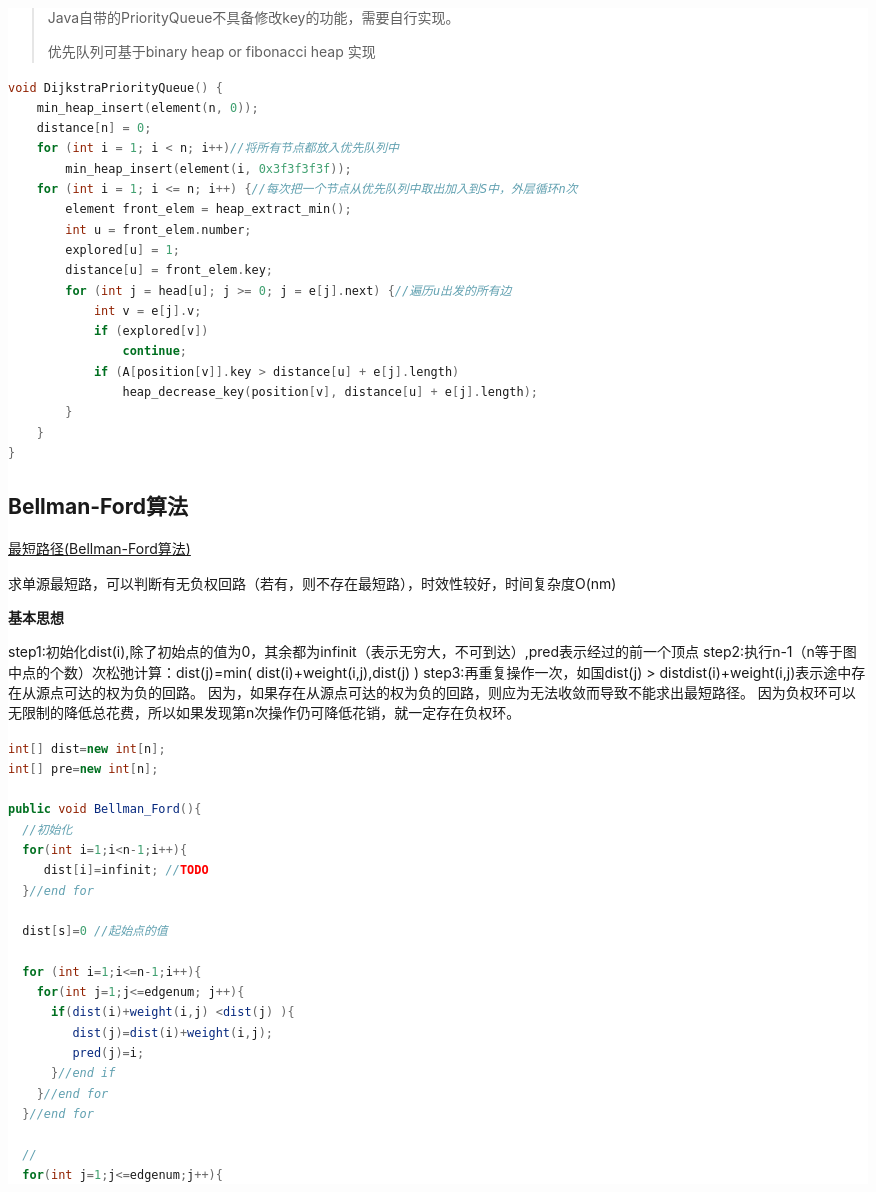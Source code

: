 > Java自带的PriorityQueue不具备修改key的功能，需要自行实现。
>
> 优先队列可基于binary heap or fibonacci heap 实现

```c
void DijkstraPriorityQueue() {
	min_heap_insert(element(n, 0));
	distance[n] = 0;
	for (int i = 1; i < n; i++)//将所有节点都放入优先队列中
		min_heap_insert(element(i, 0x3f3f3f3f));
	for (int i = 1; i <= n; i++) {//每次把一个节点从优先队列中取出加入到S中，外层循环n次
		element front_elem = heap_extract_min();
		int u = front_elem.number;
		explored[u] = 1;
		distance[u] = front_elem.key;
		for (int j = head[u]; j >= 0; j = e[j].next) {//遍历u出发的所有边
			int v = e[j].v;
			if (explored[v])
				continue;
			if (A[position[v]].key > distance[u] + e[j].length)
				heap_decrease_key(position[v], distance[u] + e[j].length);
		}
	}
}
```






## Bellman-Ford算法

[最短路径(Bellman-Ford算法)](https://www.jianshu.com/p/b876fe9b2338)

求单源最短路，可以判断有无负权回路（若有，则不存在最短路），时效性较好，时间复杂度O(nm)

**基本思想**

step1:初始化dist(i),除了初始点的值为0，其余都为infinit（表示无穷大，不可到达）,pred表示经过的前一个顶点
step2:执行n-1（n等于图中点的个数）次松弛计算：dist(j)=min( dist(i)+weight(i,j),dist(j) )
step3:再重复操作一次，如国dist(j) > distdist(i)+weight(i,j)表示途中存在从源点可达的权为负的回路。
因为，如果存在从源点可达的权为负的回路，则应为无法收敛而导致不能求出最短路径。 
因为负权环可以无限制的降低总花费，所以如果发现第n次操作仍可降低花销，就一定存在负权环。

```java
int[] dist=new int[n];
int[] pre=new int[n];
 
public void Bellman_Ford(){
  //初始化
  for(int i=1;i<n-1;i++){
     dist[i]=infinit; //TODO
  }//end for
    
  dist[s]=0 //起始点的值  
  
  for (int i=1;i<=n-1;i++){
    for(int j=1;j<=edgenum; j++){
      if(dist(i)+weight(i,j) <dist(j) ){
	     dist(j)=dist(i)+weight(i,j);
	     pred(j)=i;
	  }//end if
    }//end for
  }//end for
  
  //
  for(int j=1;j<=edgenum;j++){
```